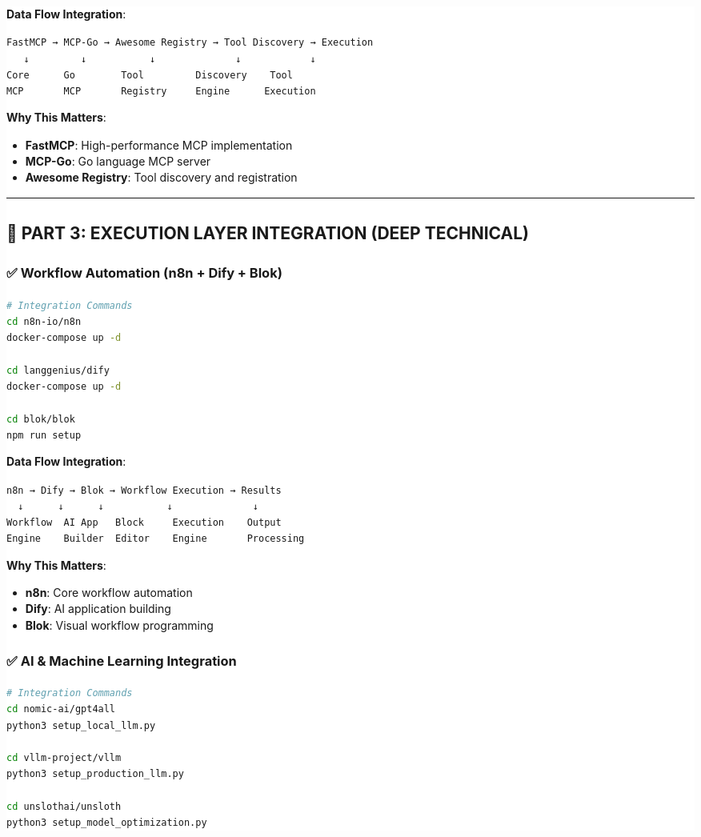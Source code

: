 **Data Flow Integration**:
```
FastMCP → MCP-Go → Awesome Registry → Tool Discovery → Execution
   ↓         ↓           ↓              ↓            ↓
Core      Go        Tool         Discovery    Tool
MCP       MCP       Registry     Engine      Execution
```

**Why This Matters**:
- **FastMCP**: High-performance MCP implementation
- **MCP-Go**: Go language MCP server
- **Awesome Registry**: Tool discovery and registration

---

## 🔧 **PART 3: EXECUTION LAYER INTEGRATION (DEEP TECHNICAL)**

### ✅ **Workflow Automation (n8n + Dify + Blok)**
```bash
# Integration Commands
cd n8n-io/n8n
docker-compose up -d

cd langgenius/dify
docker-compose up -d

cd blok/blok
npm run setup
```

**Data Flow Integration**:
```
n8n → Dify → Blok → Workflow Execution → Results
  ↓      ↓      ↓           ↓              ↓
Workflow  AI App   Block     Execution    Output
Engine    Builder  Editor    Engine       Processing
```

**Why This Matters**:
- **n8n**: Core workflow automation
- **Dify**: AI application building
- **Blok**: Visual workflow programming

### ✅ **AI & Machine Learning Integration**
```bash
# Integration Commands
cd nomic-ai/gpt4all
python3 setup_local_llm.py

cd vllm-project/vllm
python3 setup_production_llm.py

cd unslothai/unsloth
python3 setup_model_optimization.py
```
